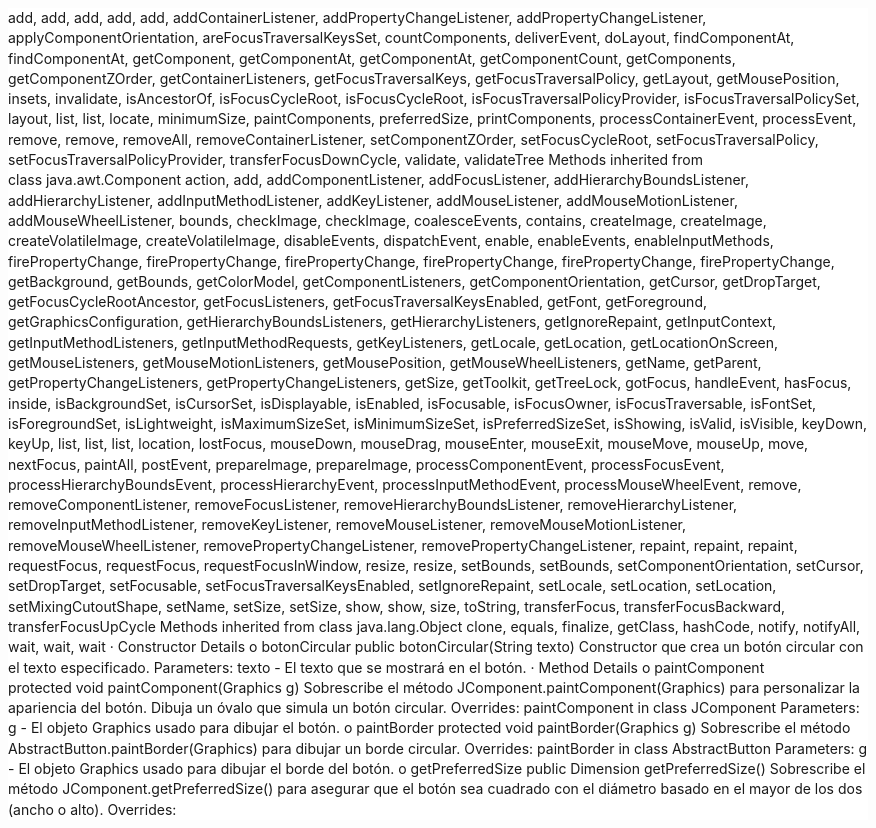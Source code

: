add, add, add, add, add, addContainerListener, addPropertyChangeListener, addPropertyChangeListener, applyComponentOrientation, areFocusTraversalKeysSet, countComponents, deliverEvent, doLayout, findComponentAt, findComponentAt, getComponent, getComponentAt, getComponentAt, getComponentCount, getComponents, getComponentZOrder, getContainerListeners, getFocusTraversalKeys, getFocusTraversalPolicy, getLayout, getMousePosition, insets, invalidate, isAncestorOf, isFocusCycleRoot, isFocusCycleRoot, isFocusTraversalPolicyProvider, isFocusTraversalPolicySet, layout, list, list, locate, minimumSize, paintComponents, preferredSize, printComponents, processContainerEvent, processEvent, remove, remove, removeAll, removeContainerListener, setComponentZOrder, setFocusCycleRoot, setFocusTraversalPolicy, setFocusTraversalPolicyProvider, transferFocusDownCycle, validate, validateTree
Methods inherited from class java.awt.Component
action, add, addComponentListener, addFocusListener, addHierarchyBoundsListener, addHierarchyListener, addInputMethodListener, addKeyListener, addMouseListener, addMouseMotionListener, addMouseWheelListener, bounds, checkImage, checkImage, coalesceEvents, contains, createImage, createImage, createVolatileImage, createVolatileImage, disableEvents, dispatchEvent, enable, enableEvents, enableInputMethods, firePropertyChange, firePropertyChange, firePropertyChange, firePropertyChange, firePropertyChange, firePropertyChange, getBackground, getBounds, getColorModel, getComponentListeners, getComponentOrientation, getCursor, getDropTarget, getFocusCycleRootAncestor, getFocusListeners, getFocusTraversalKeysEnabled, getFont, getForeground, getGraphicsConfiguration, getHierarchyBoundsListeners, getHierarchyListeners, getIgnoreRepaint, getInputContext, getInputMethodListeners, getInputMethodRequests, getKeyListeners, getLocale, getLocation, getLocationOnScreen, getMouseListeners, getMouseMotionListeners, getMousePosition, getMouseWheelListeners, getName, getParent, getPropertyChangeListeners, getPropertyChangeListeners, getSize, getToolkit, getTreeLock, gotFocus, handleEvent, hasFocus, inside, isBackgroundSet, isCursorSet, isDisplayable, isEnabled, isFocusable, isFocusOwner, isFocusTraversable, isFontSet, isForegroundSet, isLightweight, isMaximumSizeSet, isMinimumSizeSet, isPreferredSizeSet, isShowing, isValid, isVisible, keyDown, keyUp, list, list, list, location, lostFocus, mouseDown, mouseDrag, mouseEnter, mouseExit, mouseMove, mouseUp, move, nextFocus, paintAll, postEvent, prepareImage, prepareImage, processComponentEvent, processFocusEvent, processHierarchyBoundsEvent, processHierarchyEvent, processInputMethodEvent, processMouseWheelEvent, remove, removeComponentListener, removeFocusListener, removeHierarchyBoundsListener, removeHierarchyListener, removeInputMethodListener, removeKeyListener, removeMouseListener, removeMouseMotionListener, removeMouseWheelListener, removePropertyChangeListener, removePropertyChangeListener, repaint, repaint, repaint, requestFocus, requestFocus, requestFocusInWindow, resize, resize, setBounds, setBounds, setComponentOrientation, setCursor, setDropTarget, setFocusable, setFocusTraversalKeysEnabled, setIgnoreRepaint, setLocale, setLocation, setLocation, setMixingCutoutShape, setName, setSize, setSize, show, show, size, toString, transferFocus, transferFocusBackward, transferFocusUpCycle
Methods inherited from class java.lang.Object
clone, equals, finalize, getClass, hashCode, notify, notifyAll, wait, wait, wait
· Constructor Details
o botonCircular
public botonCircular(String texto)
Constructor que crea un botón circular con el texto especificado.
Parameters:
texto - El texto que se mostrará en el botón.
· Method Details
o paintComponent
protected void paintComponent(Graphics g)
Sobrescribe el método JComponent.paintComponent(Graphics) para personalizar la apariencia del botón. Dibuja un óvalo que simula un botón circular.
Overrides:
paintComponent in class JComponent
Parameters:
g - El objeto Graphics usado para dibujar el botón.
o paintBorder
protected void paintBorder(Graphics g)
Sobrescribe el método AbstractButton.paintBorder(Graphics) para dibujar un borde circular.
Overrides:
paintBorder in class AbstractButton
Parameters:
g - El objeto Graphics usado para dibujar el borde del botón.
o getPreferredSize
public Dimension getPreferredSize()
Sobrescribe el método JComponent.getPreferredSize() para asegurar que el botón sea cuadrado con el diámetro basado en el mayor de los dos (ancho o alto).
Overrides: